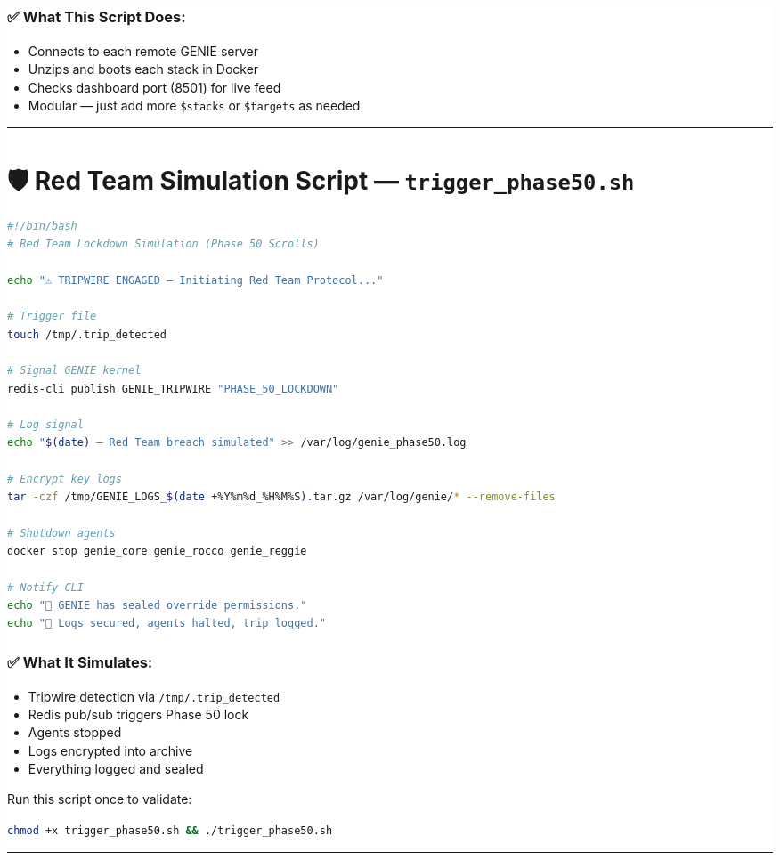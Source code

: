 ```powershell
```

### ✅ What This Script Does:

* Connects to each remote GENIE server
* Unzips and boots each stack in Docker
* Checks dashboard port (8501) for live feed
* Modular — just add more `$stacks` or `$targets` as needed

---

# 🛡️ Red Team Simulation Script — `trigger_phase50.sh`

```bash
#!/bin/bash
# Red Team Lockdown Simulation (Phase 50 Scrolls)

echo "⚠ TRIPWIRE ENGAGED — Initiating Red Team Protocol..."

# Trigger file
touch /tmp/.trip_detected

# Signal GENIE kernel
redis-cli publish GENIE_TRIPWIRE "PHASE_50_LOCKDOWN"

# Log signal
echo "$(date) — Red Team breach simulated" >> /var/log/genie_phase50.log

# Encrypt key logs
tar -czf /tmp/GENIE_LOGS_$(date +%Y%m%d_%H%M%S).tar.gz /var/log/genie/* --remove-files

# Shutdown agents
docker stop genie_core genie_rocco genie_reggie

# Notify CLI
echo "🧠 GENIE has sealed override permissions."
echo "📡 Logs secured, agents halted, trip logged."
```

### ✅ What It Simulates:

* Tripwire detection via `/tmp/.trip_detected`
* Redis pub/sub triggers Phase 50 lock
* Agents stopped
* Logs encrypted into archive
* Everything logged and sealed

Run this script once to validate:

```bash
chmod +x trigger_phase50.sh && ./trigger_phase50.sh
```

---